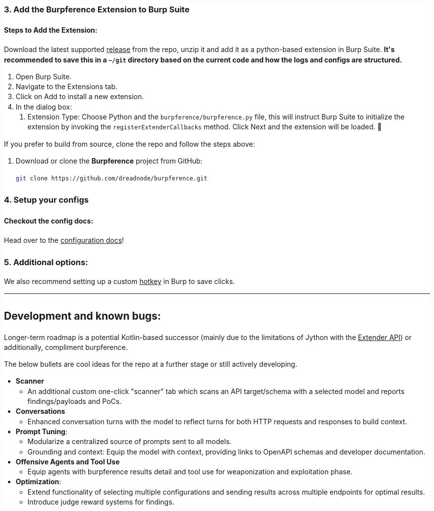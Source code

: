 
### 3. Add the Burpference Extension to Burp Suite

#### Steps to Add the Extension:

Download the latest supported [release](https://github.com/dreadnode/burpference/releases) from the repo, unzip it and add it as a python-based extension in Burp Suite. **It's recommended to save this in a `~/git` directory based on the current code and how the logs and configs are structured.**

1. Open Burp Suite.
2. Navigate to the Extensions tab.
3. Click on Add to install a new extension.
4. In the dialog box:
   1. Extension Type: Choose Python and the `burpference/burpference.py` file, this will instruct Burp Suite to initialize the extension by invoking the `registerExtenderCallbacks` method.
      Click Next and the extension will be loaded. 🚀

If you prefer to build from source, clone the repo and follow the steps above:

1. Download or clone the **Burpference** project from GitHub:

   ```bash
   git clone https://github.com/dreadnode/burpference.git
   ```

### 4. Setup your configs

#### Checkout the config docs:

Head over to the [configuration docs](./configs/README.md)!

### 5. Additional options:

We also recommend setting up a custom [hotkey](https://portswigger.net/burp/documentation/desktop/settings/ui/hotkeys) in Burp to save clicks.

---

## Development and known bugs:

Longer-term roadmap is a potential Kotlin-based successor (mainly due to the limitations of Jython with the [Extender API](https://portswigger.net/burp/extender/api/)) or additionally, compliment burpference.

The below bullets are cool ideas for the repo at a further stage or still actively developing.

- **Scanner**
  - An additional custom one-click "scanner" tab which scans an API target/schema with a selected model and reports findings/payloads and PoCs.
- **Conversations**
  - Enhanced conversation turns with the model to reflect turns for both HTTP requests and responses to build context.
- **Prompt Tuning**:
  - Modularize a centralized source of prompts sent to all models.
  - Grounding and context: Equip the model with context, providing links to OpenAPI schemas and developer documentation.
- **Offensive Agents and Tool Use**
  - Equip agents with burpference results detail and tool use for weaponization and exploitation phase.
- **Optimization**:
  - Extend functionality of selecting multiple configurations and sending results across multiple endpoints for optimal results.
  - Introduce judge reward systems for findings.
